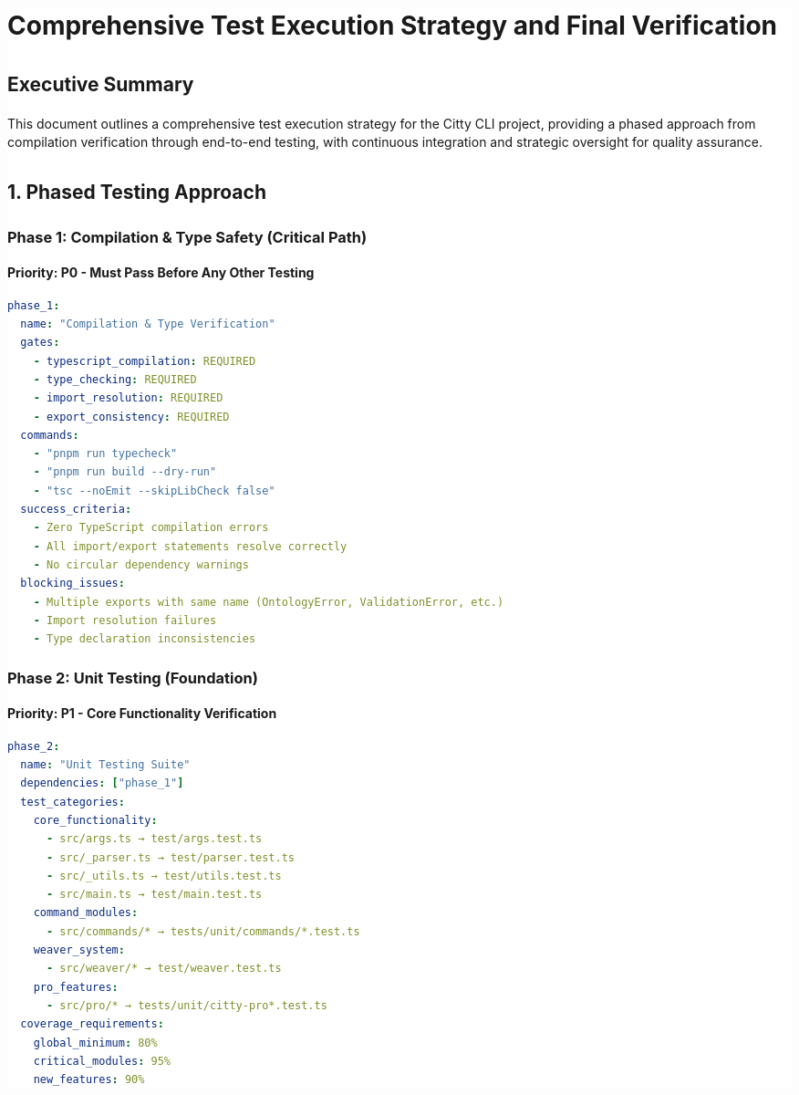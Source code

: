 # Comprehensive Test Execution Strategy and Final Verification

## Executive Summary

This document outlines a comprehensive test execution strategy for the Citty CLI project, providing a phased approach from compilation verification through end-to-end testing, with continuous integration and strategic oversight for quality assurance.

## 1. Phased Testing Approach

### Phase 1: Compilation & Type Safety (Critical Path)
**Priority: P0 - Must Pass Before Any Other Testing**

```yaml
phase_1:
  name: "Compilation & Type Verification"
  gates:
    - typescript_compilation: REQUIRED
    - type_checking: REQUIRED 
    - import_resolution: REQUIRED
    - export_consistency: REQUIRED
  commands:
    - "pnpm run typecheck"
    - "pnpm run build --dry-run"
    - "tsc --noEmit --skipLibCheck false"
  success_criteria:
    - Zero TypeScript compilation errors
    - All import/export statements resolve correctly
    - No circular dependency warnings
  blocking_issues:
    - Multiple exports with same name (OntologyError, ValidationError, etc.)
    - Import resolution failures
    - Type declaration inconsistencies
```

### Phase 2: Unit Testing (Foundation)
**Priority: P1 - Core Functionality Verification**

```yaml
phase_2:
  name: "Unit Testing Suite"
  dependencies: ["phase_1"]
  test_categories:
    core_functionality:
      - src/args.ts → test/args.test.ts
      - src/_parser.ts → test/parser.test.ts
      - src/_utils.ts → test/utils.test.ts
      - src/main.ts → test/main.test.ts
    command_modules:
      - src/commands/* → tests/unit/commands/*.test.ts
    weaver_system:
      - src/weaver/* → test/weaver.test.ts
    pro_features:
      - src/pro/* → tests/unit/citty-pro*.test.ts
  coverage_requirements:
    global_minimum: 80%
    critical_modules: 95%
    new_features: 90%
```
